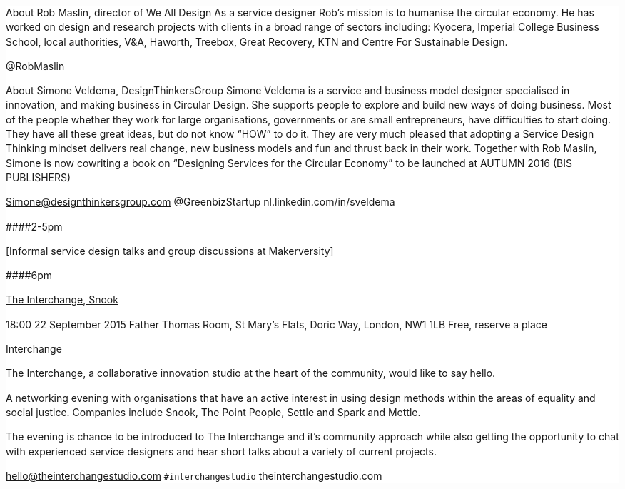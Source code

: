 

About Rob Maslin, director of We All Design
As a service designer Rob’s mission is to humanise the circular economy. He has worked on design and research projects with clients in a broad range of sectors including: Kyocera, Imperial College Business School, local authorities, V&A, Haworth, Treebox, Great Recovery, KTN and Centre For Sustainable Design.

@RobMaslin

About Simone Veldema, DesignThinkersGroup
Simone Veldema is a service and business model designer specialised in innovation, and making business in Circular Design. She supports people to explore and build new ways of doing business. Most of the people whether they work for large organisations, governments or are small entrepreneurs, have difficulties to start doing. They have all these great ideas, but do not know “HOW” to do it. They are very much pleased that adopting a Service Design Thinking mindset delivers real change, new business models and fun and thrust back in their work. Together with Rob Maslin, Simone is now cowriting a book on “Designing Services for the Circular Economy” to be launched at AUTUMN 2016 (BIS PUBLISHERS)

Simone@designthinkersgroup.com
@GreenbizStartup
nl.linkedin.com/in/sveldema



####2-5pm

[Informal service design talks and group discussions at Makerversity]



####6pm

[The Interchange, Snook](https://servicedesignldf.wordpress.com/2015/09/08/the-interchange-launch-with-snook/)

18:00
22 September 2015
Father Thomas Room, St Mary’s Flats, Doric Way, London, NW1 1LB
Free, reserve a place

Interchange

The Interchange, a collaborative innovation studio at the heart of the community, would like to say hello.

A networking evening with organisations that have an active interest in using design methods within the areas of equality and social justice. Companies include Snook, The Point People, Settle and Spark and Mettle.

The evening is chance to be introduced to The Interchange and it’s community approach while also getting the opportunity to chat with experienced service designers and hear short talks about a variety of current projects.

hello@theinterchangestudio.com
`#interchangestudio`
theinterchangestudio.com


